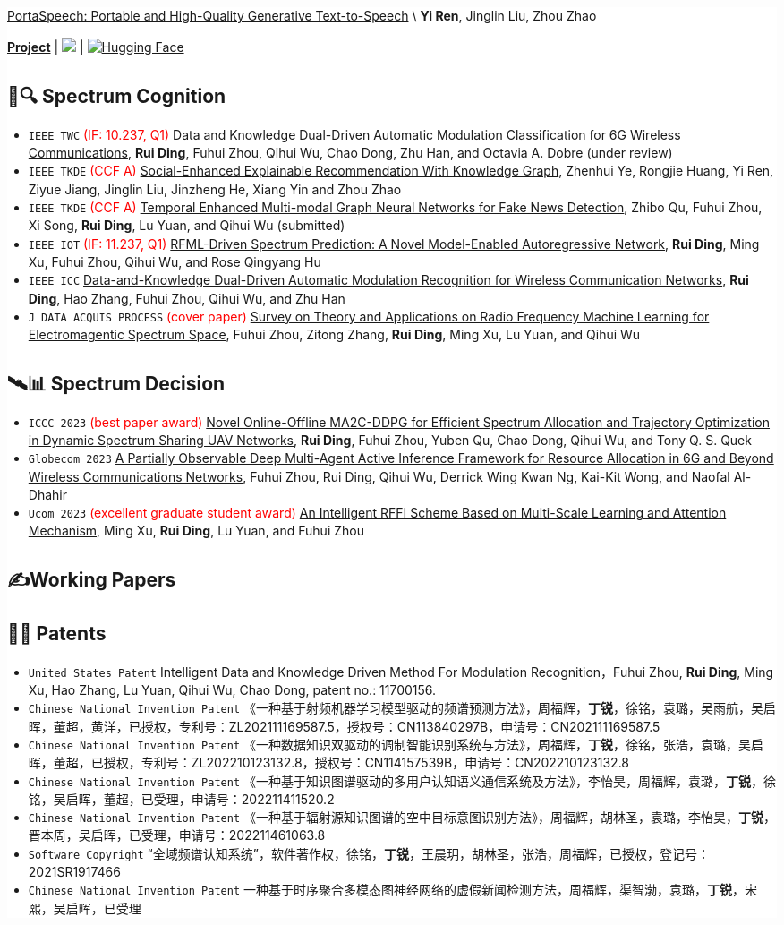 [PortaSpeech: Portable and High-Quality Generative Text-to-Speech](https://arxiv.org/abs/2109.15166) \\
**Yi Ren**, Jinglin Liu, Zhou Zhao

[**Project**](https://portaspeech.github.io/) \| [![](https://img.shields.io/github/stars/NATSpeech/NATSpeech?style=social&label=Code+Stars)](https://github.com/NATSpeech/NATSpeech) \| [![Hugging Face](https://img.shields.io/badge/%F0%9F%A4%97%20Hugging%20Face-blue?label=Demo)](https://huggingface.co/spaces/NATSpeech/PortaSpeech)
</div>
</div>

## 🧐🔍 Spectrum Cognition
- ``IEEE TWC`` <span style="color:red">(IF: 10.237, Q1)</span> [Data and Knowledge Dual-Driven Automatic Modulation Classification for 6G Wireless Communications](), **Rui Ding**, Fuhui Zhou, Qihui Wu, Chao Dong, Zhu Han, and Octavia A. Dobre (under review)
- ``IEEE TKDE`` <span style="color:red">(CCF A)</span> [Social-Enhanced Explainable Recommendation With Knowledge Graph](), Zhenhui Ye, Rongjie Huang, Yi Ren, Ziyue Jiang, Jinglin Liu, Jinzheng He, Xiang Yin and Zhou Zhao
- ``IEEE TKDE``  <span style="color:red">(CCF A)</span> [Temporal Enhanced Multi-modal Graph Neural Networks for Fake News Detection](), Zhibo Qu, Fuhui Zhou, Xi Song, **Rui Ding**, Lu Yuan, and Qihui Wu (submitted)
- ``IEEE IOT`` <span style="color:red">(IF: 11.237, Q1)</span> [RFML-Driven Spectrum Prediction: A Novel Model-Enabled Autoregressive Network](https://ieeexplore.ieee.org/stamp/stamp.jsp?tp=&arnumber=9828536), **Rui Ding**, Ming Xu, Fuhui Zhou, Qihui Wu, and Rose Qingyang Hu
- ``IEEE ICC`` [Data-and-Knowledge Dual-Driven Automatic Modulation Recognition for Wireless Communication Networks](
https://ieeexplore.ieee.org/stamp/stamp.jsp?tp=&arnumber=9838977), **Rui Ding**, Hao Zhang, Fuhui Zhou, Qihui Wu, and Zhu Han
- ``J DATA ACQUIS PROCESS`` <span style="color:red">(cover paper)</span> [Survey on Theory and Applications on Radio Frequency Machine Learning for Electromagentic Spectrum Space](), Fuhui Zhou, Zitong Zhang, **Rui Ding**, Ming Xu, Lu Yuan, and Qihui Wu


## 🛰️📊 Spectrum Decision
- `ICCC 2023`  <span style="color:red">(best paper award)</span> [Novel Online-Offline MA2C-DDPG for Efficient Spectrum Allocation and Trajectory Optimization in Dynamic Spectrum Sharing UAV Networks](https://openreview.net/forum?id=YfwMIDhPccD), **Rui Ding**, Fuhui Zhou, Yuben Qu, Chao Dong, Qihui Wu, and Tony Q. S. Quek
- ``Globecom 2023`` [A Partially Observable Deep Multi-Agent Active Inference Framework for Resource Allocation in 6G and Beyond Wireless Communications Networks](https://arxiv.org/abs/2107.06831), Fuhui Zhou, Rui Ding, Qihui Wu, Derrick Wing Kwan Ng, Kai-Kit Wong, and Naofal Al-Dhahir 
- ``Ucom 2023`` <span style="color:red">(excellent graduate student award)</span> [An Intelligent RFFI Scheme Based on Multi-Scale Learning and Attention Mechanism](https://dl.acm.org/doi/10.1145/3394171.3413740), Ming Xu, **Rui Ding**, Lu Yuan, and Fuhui Zhou



## ✍️Working Papers

## 👨‍💻 Patents
- `United States Patent`  Intelligent Data and Knowledge Driven Method For Modulation Recognition，Fuhui Zhou, **Rui Ding**, Ming Xu, Hao Zhang, Lu Yuan, Qihui Wu, Chao Dong, patent no.: 11700156.
- `Chinese National Invention Patent` 《一种基于射频机器学习模型驱动的频谱预测方法》，周福辉，**丁锐**，徐铭，袁璐，吴雨航，吴启晖，董超，黄洋，已授权，专利号：ZL202111169587.5，授权号：CN113840297B，申请号：CN202111169587.5
- `Chinese National Invention Patent` 《一种数据知识双驱动的调制智能识别系统与方法》，周福辉，**丁锐**，徐铭，张浩，袁璐，吴启晖，董超，已授权，专利号：ZL202210123132.8，授权号：CN114157539B，申请号：CN202210123132.8
- `Chinese National Invention Patent` 《一种基于知识图谱驱动的多用户认知语义通信系统及方法》，李怡昊，周福辉，袁璐，**丁锐**，徐铭，吴启晖，董超，已受理，申请号：202211411520.2
- `Chinese National Invention Patent` 《一种基于辐射源知识图谱的空中目标意图识别方法》，周福辉，胡林圣，袁璐，李怡昊，**丁锐**，晋本周，吴启晖，已受理，申请号：202211461063.8
- `Software Copyright` “全域频谱认知系统”，软件著作权，徐铭，**丁锐**，王晨玥，胡林圣，张浩，周福辉，已授权，登记号：2021SR1917466
- `Chinese National Invention Patent` 一种基于时序聚合多模态图神经网络的虚假新闻检测方法，周福辉，渠智渤，袁璐，**丁锐**，宋熙，吴启晖，已受理


